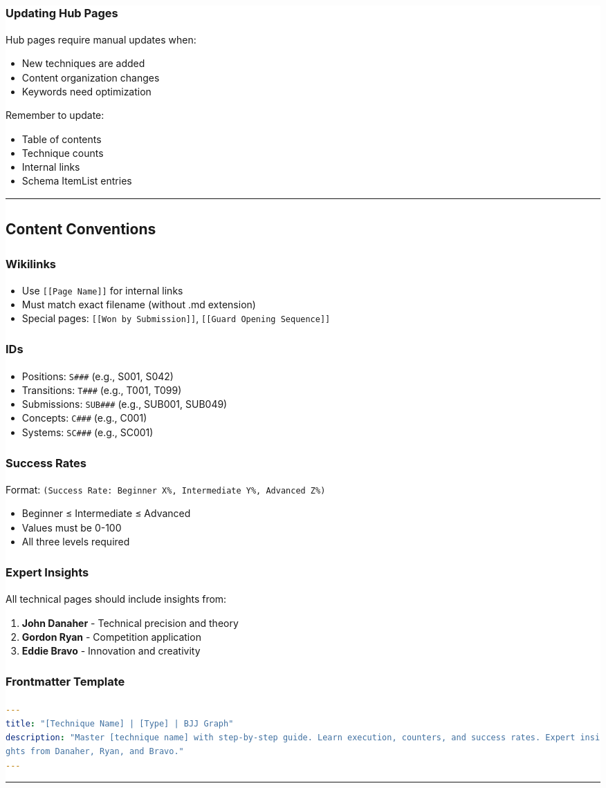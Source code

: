 ### Updating Hub Pages

Hub pages require manual updates when:
- New techniques are added
- Content organization changes
- Keywords need optimization

Remember to update:
- Table of contents
- Technique counts
- Internal links
- Schema ItemList entries

---

## Content Conventions

### Wikilinks
- Use `[[Page Name]]` for internal links
- Must match exact filename (without .md extension)
- Special pages: `[[Won by Submission]]`, `[[Guard Opening Sequence]]`

### IDs
- Positions: `S###` (e.g., S001, S042)
- Transitions: `T###` (e.g., T001, T099)
- Submissions: `SUB###` (e.g., SUB001, SUB049)
- Concepts: `C###` (e.g., C001)
- Systems: `SC###` (e.g., SC001)

### Success Rates
Format: `(Success Rate: Beginner X%, Intermediate Y%, Advanced Z%)`
- Beginner ≤ Intermediate ≤ Advanced
- Values must be 0-100
- All three levels required

### Expert Insights
All technical pages should include insights from:
1. **John Danaher** - Technical precision and theory
2. **Gordon Ryan** - Competition application
3. **Eddie Bravo** - Innovation and creativity

### Frontmatter Template

```yaml
---
title: "[Technique Name] | [Type] | BJJ Graph"
description: "Master [technique name] with step-by-step guide. Learn execution, counters, and success rates. Expert insights from Danaher, Ryan, and Bravo."
---
```

---